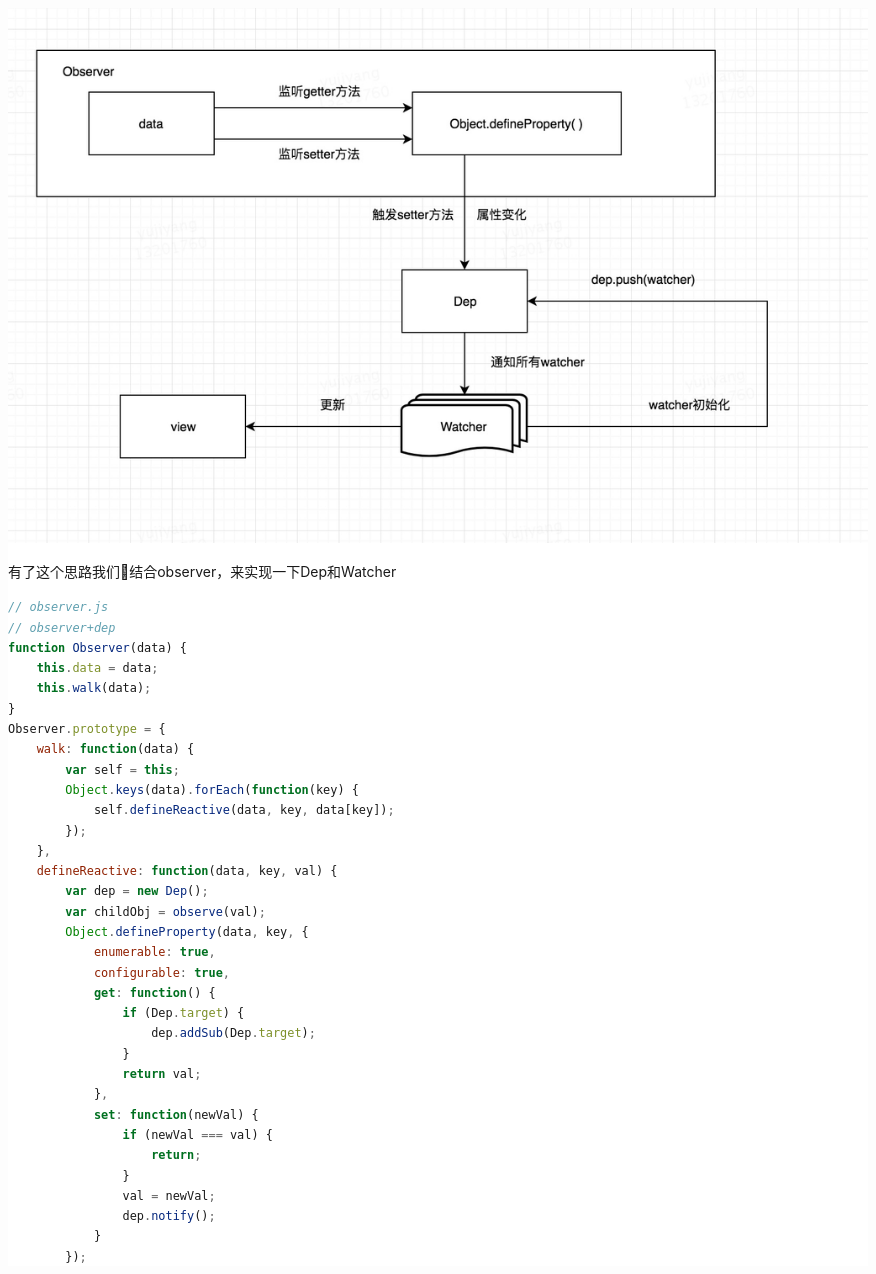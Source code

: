 ![5.jepg](./5.jpeg)

有了这个思路我们结合observer，来实现一下Dep和Watcher
````javascript
// observer.js
// observer+dep
function Observer(data) {
    this.data = data;
    this.walk(data);
}
Observer.prototype = {
    walk: function(data) {
        var self = this;
        Object.keys(data).forEach(function(key) {
            self.defineReactive(data, key, data[key]);
        });
    },
    defineReactive: function(data, key, val) {
        var dep = new Dep();
        var childObj = observe(val);
        Object.defineProperty(data, key, {
            enumerable: true,
            configurable: true,
            get: function() {
                if (Dep.target) {
                    dep.addSub(Dep.target);
                }
                return val;
            },
            set: function(newVal) {
                if (newVal === val) {
                    return;
                }
                val = newVal;
                dep.notify();
            }
        });
````